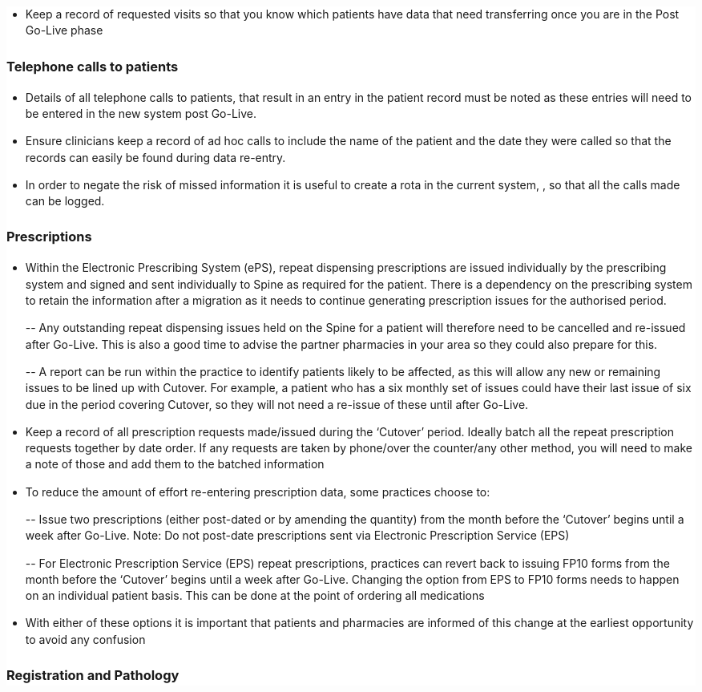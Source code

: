 * Keep a record of requested visits so that you know which patients have data that need transferring once you are in the Post Go-Live phase  


### Telephone calls to patients

* Details of all telephone calls to patients, that result in an entry in the patient record must be noted as these entries will need to be entered in the new system post Go-Live.


* Ensure clinicians keep a record of ad hoc calls to include the name of the patient and the date they were called so that the records can easily be found during data re-entry.


* In order to negate the risk of missed information it is useful to create a rota in the current system, , so that all the calls made can be logged. 


### Prescriptions 

* Within the Electronic Prescribing System (ePS), repeat dispensing prescriptions are issued individually by the prescribing system and signed and sent individually to Spine as required for the patient. There is a dependency on the prescribing system to retain the information after a migration as it needs to continue generating prescription issues for the authorised period.

  -- Any outstanding repeat dispensing issues held on the Spine for a patient will therefore need to be cancelled and re-issued after Go-Live. This is also a good time to advise the partner pharmacies in your area so they could also prepare for this.


  -- A report can be run within the practice to identify patients likely to be affected, as this will allow any new or remaining issues to be lined up with Cutover. For example, a patient who has a six monthly set of issues could have their last issue of six due in the period covering Cutover, so they will not need a re-issue of these until after Go-Live.
 
* Keep a record of all prescription requests made/issued during the ‘Cutover’ period. Ideally batch all the repeat prescription requests together by date order. If any requests are taken by phone/over the counter/any other method, you will need to make a note of those and add them to the batched information 

* To reduce the amount of effort re-entering prescription data, some practices choose to:  


  -- Issue two prescriptions (either post-dated or by amending the quantity) from the month before the ‘Cutover’ begins until a week after Go-Live. Note: Do not post-date prescriptions sent via Electronic Prescription Service (EPS)


  -- For Electronic Prescription Service (EPS) repeat prescriptions, practices can revert back to issuing FP10 forms from the month before the ‘Cutover’ begins until a week after Go-Live. Changing the option from EPS to FP10 forms needs to happen on an individual patient basis. This can be done at the point of ordering all medications


* With either of these options it is important that patients and pharmacies are informed of this change at the earliest opportunity to avoid any confusion


### Registration and Pathology
